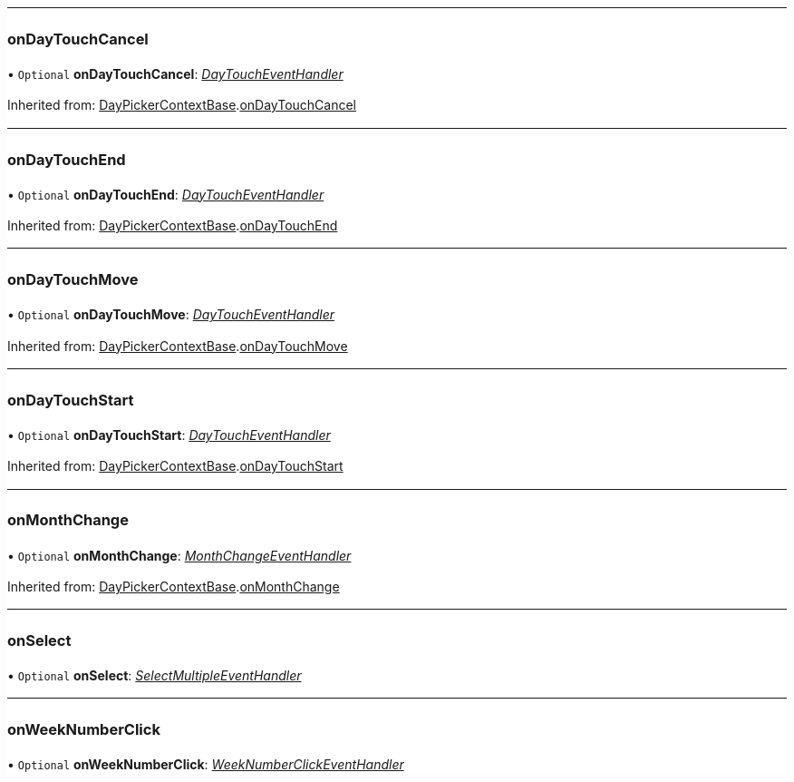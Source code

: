 ___

### onDayTouchCancel

• `Optional` **onDayTouchCancel**: [*DayTouchEventHandler*](../types/daytoucheventhandler.md)

Inherited from: [DayPickerContextBase](daypickercontextbase.md).[onDayTouchCancel](daypickercontextbase.md#ondaytouchcancel)

___

### onDayTouchEnd

• `Optional` **onDayTouchEnd**: [*DayTouchEventHandler*](../types/daytoucheventhandler.md)

Inherited from: [DayPickerContextBase](daypickercontextbase.md).[onDayTouchEnd](daypickercontextbase.md#ondaytouchend)

___

### onDayTouchMove

• `Optional` **onDayTouchMove**: [*DayTouchEventHandler*](../types/daytoucheventhandler.md)

Inherited from: [DayPickerContextBase](daypickercontextbase.md).[onDayTouchMove](daypickercontextbase.md#ondaytouchmove)

___

### onDayTouchStart

• `Optional` **onDayTouchStart**: [*DayTouchEventHandler*](../types/daytoucheventhandler.md)

Inherited from: [DayPickerContextBase](daypickercontextbase.md).[onDayTouchStart](daypickercontextbase.md#ondaytouchstart)

___

### onMonthChange

• `Optional` **onMonthChange**: [*MonthChangeEventHandler*](../types/monthchangeeventhandler.md)

Inherited from: [DayPickerContextBase](daypickercontextbase.md).[onMonthChange](daypickercontextbase.md#onmonthchange)

___

### onSelect

• `Optional` **onSelect**: [*SelectMultipleEventHandler*](../types/selectmultipleeventhandler.md)

___

### onWeekNumberClick

• `Optional` **onWeekNumberClick**: [*WeekNumberClickEventHandler*](../types/weeknumberclickeventhandler.md)
